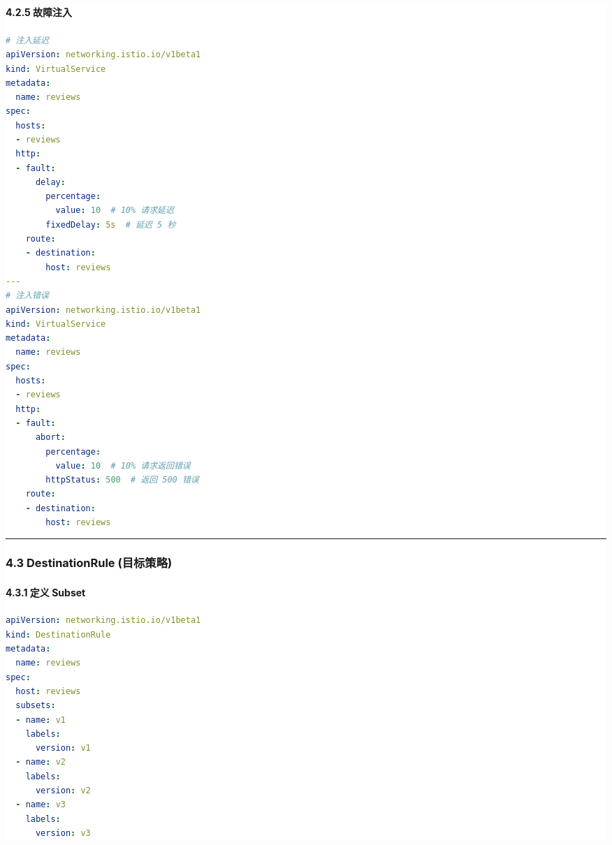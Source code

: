 #### 4.2.5 故障注入

```yaml
# 注入延迟
apiVersion: networking.istio.io/v1beta1
kind: VirtualService
metadata:
  name: reviews
spec:
  hosts:
  - reviews
  http:
  - fault:
      delay:
        percentage:
          value: 10  # 10% 请求延迟
        fixedDelay: 5s  # 延迟 5 秒
    route:
    - destination:
        host: reviews
---
# 注入错误
apiVersion: networking.istio.io/v1beta1
kind: VirtualService
metadata:
  name: reviews
spec:
  hosts:
  - reviews
  http:
  - fault:
      abort:
        percentage:
          value: 10  # 10% 请求返回错误
        httpStatus: 500  # 返回 500 错误
    route:
    - destination:
        host: reviews
```

---

### 4.3 DestinationRule (目标策略)

#### 4.3.1 定义 Subset

```yaml
apiVersion: networking.istio.io/v1beta1
kind: DestinationRule
metadata:
  name: reviews
spec:
  host: reviews
  subsets:
  - name: v1
    labels:
      version: v1
  - name: v2
    labels:
      version: v2
  - name: v3
    labels:
      version: v3
```
